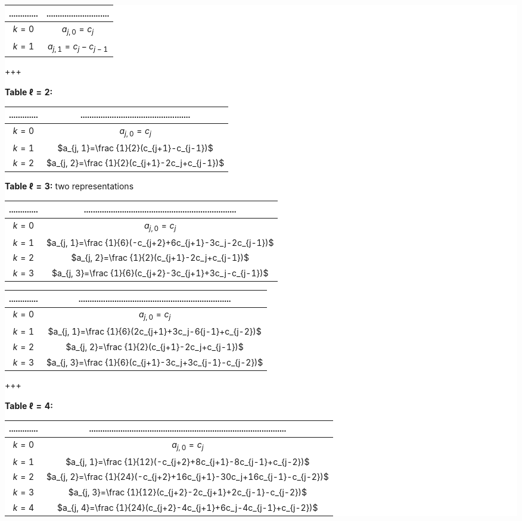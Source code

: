 |.............|............................|
| :-------------: | :-----------------: |
|  $k=0$          |  $a_{j,0}= c_j$ |
|  $k=1$          |  $a_{j, 1}= c_j-c_{j-1}$ |
  

+++

<a name='tab:ell2'></a>
**Table $\ell = 2$:**

|.............|.................................................|
| :-------------: | :-----------------: |
|  $k=0$          |  $a_{j,0}= c_j$ |
| $k=1$          | $a_{j, 1}=\frac {1}{2}(c_{j+1}-c_{j-1})$ |
|  $k=2$         |  $a_{j, 2}=\frac {1}{2}(c_{j+1}-2c_j+c_{j-1})$ |

<a name='tab:ell3'></a>
**Table $\ell = 3$:** two representations

|.............|....................................................................|
| :-------------: | :-----------------: |
|  $k=0$          |  $a_{j,0}= c_j$ |
|   $k=1$          | $a_{j, 1}=\frac {1}{6}(-c_{j+2}+6c_{j+1}-3c_j-2c_{j-1})$ |
|    $k=2$          | $a_{j, 2}=\frac {1}{2}(c_{j+1}-2c_j+c_{j-1})$ |
|    $k=3$          | $a_{j, 3}=\frac {1}{6}(c_{j+2}-3c_{j+1}+3c_j-c_{j-1})$ |

|.............|....................................................................|
| :-------------: | :-----------------: |
|  $k=0$          |  $a_{j,0}= c_j$ |
|  $k=1$        |  $a_{j, 1}=\frac {1}{6}(2c_{j+1}+3c_j-6{j-1}+c_{j-2})$ |
|   $k=2$        |  $a_{j, 2}=\frac {1}{2}(c_{j+1}-2c_j+c_{j-1})$ |
|   $k=3$        |  $a_{j, 3}=\frac {1}{6}(c_{j+1}-3c_j+3c_{j-1}-c_{j-2})$ |

+++

<a name='tab:ell4'></a>
**Table $\ell = 4$:**

|.............|........................................................................................|
| :-------------: | :-----------------: |
|  $k=0$          |  $a_{j,0}= c_j$ |
|   $k=1$        |  $a_{j, 1}=\frac {1}{12}(-c_{j+2}+8c_{j+1}-8c_{j-1}+c_{j-2})$ |
|   $k=2$        |  $a_{j, 2}=\frac {1}{24}(-c_{j+2}+16c_{j+1}-30c_j+16c_{j-1}-c_{j-2})$ |
 |  $k=3$        |  $a_{j, 3}=\frac {1}{12}(c_{j+2}-2c_{j+1}+2c_{j-1}-c_{j-2})$ |
  | $k=4$        |  $a_{j, 4}=\frac {1}{24}(c_{j+2}-4c_{j+1}+6c_j-4c_{j-1}+c_{j-2})$ |
